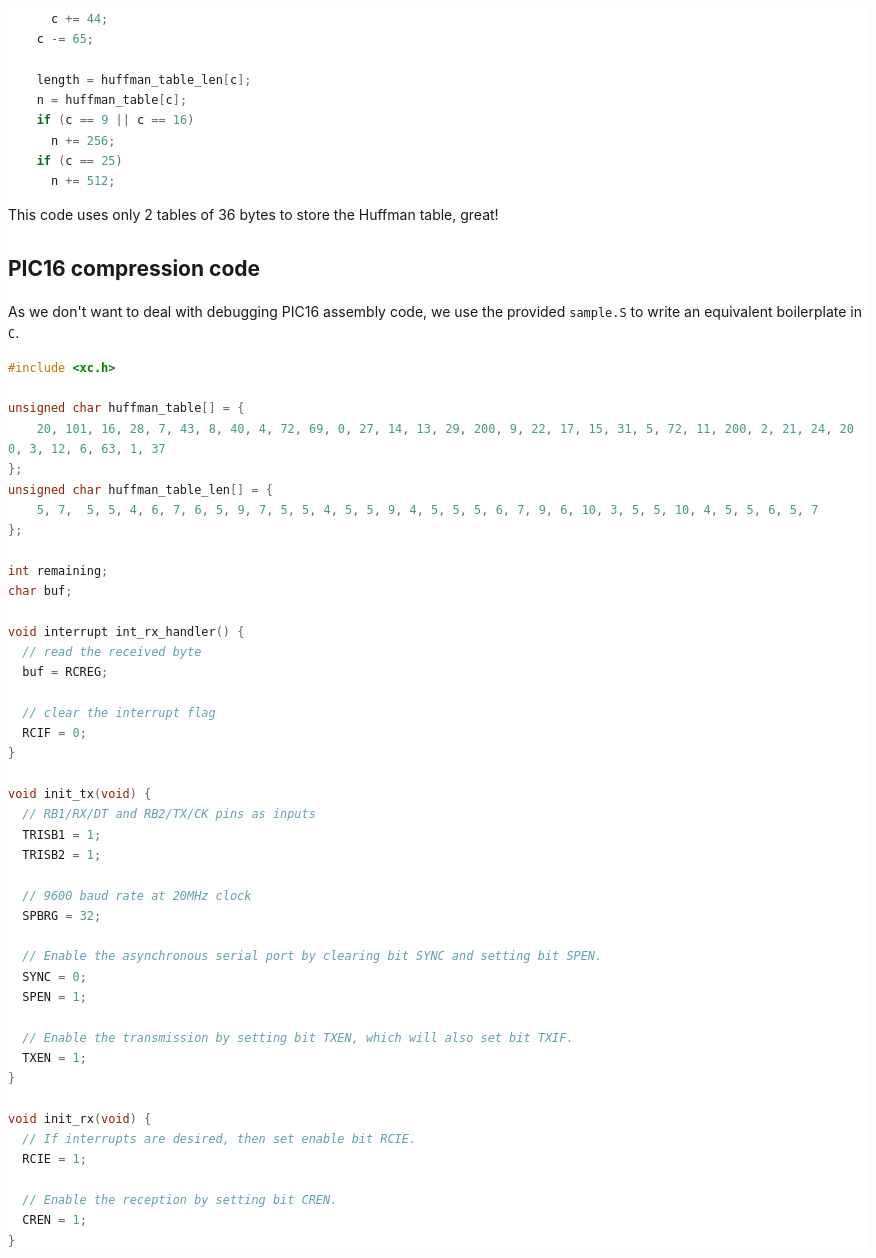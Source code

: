 ```C
      c += 44;
    c -= 65;

    length = huffman_table_len[c];
    n = huffman_table[c];
    if (c == 9 || c == 16)
      n += 256;
    if (c == 25)
      n += 512;
```

This code uses only 2 tables of 36 bytes to store the Huffman table, great!

## PIC16 compression code

As we don't want to deal with debugging PIC16 assembly code, we use the provided
`sample.S` to write an equivalent boilerplate in `C`.

```C
#include <xc.h>

unsigned char huffman_table[] = {
    20, 101, 16, 28, 7, 43, 8, 40, 4, 72, 69, 0, 27, 14, 13, 29, 200, 9, 22, 17, 15, 31, 5, 72, 11, 200, 2, 21, 24, 200, 3, 12, 6, 63, 1, 37
};
unsigned char huffman_table_len[] = {
    5, 7,  5, 5, 4, 6, 7, 6, 5, 9, 7, 5, 5, 4, 5, 5, 9, 4, 5, 5, 5, 6, 7, 9, 6, 10, 3, 5, 5, 10, 4, 5, 5, 6, 5, 7
};

int remaining;
char buf;

void interrupt int_rx_handler() {
  // read the received byte
  buf = RCREG;

  // clear the interrupt flag
  RCIF = 0;
}

void init_tx(void) {
  // RB1/RX/DT and RB2/TX/CK pins as inputs
  TRISB1 = 1;
  TRISB2 = 1;

  // 9600 baud rate at 20MHz clock
  SPBRG = 32;

  // Enable the asynchronous serial port by clearing bit SYNC and setting bit SPEN.
  SYNC = 0;
  SPEN = 1;

  // Enable the transmission by setting bit TXEN, which will also set bit TXIF.
  TXEN = 1;
}

void init_rx(void) {
  // If interrupts are desired, then set enable bit RCIE.
  RCIE = 1;

  // Enable the reception by setting bit CREN.
  CREN = 1;
}
```